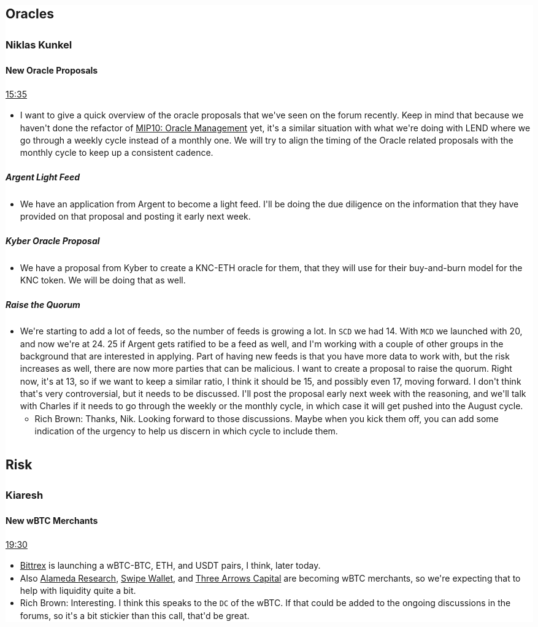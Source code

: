 ## Oracles

### Niklas Kunkel

#### New Oracle Proposals

[15:35](https://youtu.be/Z2KzVB460Zc?t=935)

- I want to give a quick overview of the oracle proposals that we've seen on the forum recently. Keep in mind that because we haven't done the refactor of [MIP10: Oracle Management](https://github.com/makerdao/mips/blob/master/MIP10/mip10.md) yet, it's a similar situation with what we're doing with LEND where we go through a weekly cycle instead of a monthly one. We will try to align the timing of the Oracle related proposals with the monthly cycle to keep up a consistent cadence.

##### Argent Light Feed

- We have an application from Argent to become a light feed. I'll be doing the due diligence on the information that they have provided on that proposal and posting it early next week.

##### Kyber Oracle Proposal

- We have a proposal from Kyber to create a KNC-ETH oracle for them, that they will use for their buy-and-burn model for the KNC token. We will be doing that as well.

##### Raise the Quorum

- We're starting to add a lot of feeds, so the number of feeds is growing a lot. In `SCD` we had 14. With `MCD` we launched with 20, and now we're at 24. 25 if Argent gets ratified to be a feed as well, and I'm working with a couple of other groups in the background that are interested in applying. Part of having new feeds is that you have more data to work with, but the risk increases as well, there are now more parties that can be malicious. I want to create a proposal to raise the quorum. Right now, it's at 13, so if we want to keep a similar ratio, I think it should be 15, and possibly even 17, moving forward. I don't think that's very controversial, but it needs to be discussed. I'll post the proposal early next week with the reasoning, and we'll talk with Charles if it needs to go through the weekly or the monthly cycle, in which case it will get pushed into the August cycle.
    - Rich Brown: Thanks, Nik. Looking forward to those discussions. Maybe when you kick them off, you can add some indication of the urgency to help us discern in which cycle to include them.

## Risk

### Kiaresh

#### New wBTC Merchants

[19:30](https://youtu.be/Z2KzVB460Zc?t=1170)

- [Bittrex](https://bittrex.com/) is launching a wBTC-BTC, ETH, and USDT pairs, I think, later today.
- Also [Alameda Research](https://www.alameda-research.com/), [Swipe Wallet](https://swipe.io/), and [Three Arrows Capital](https://www.threearrowscap.com/) are becoming wBTC merchants, so we're expecting that to help with liquidity quite a bit.
- Rich Brown: Interesting. I think this speaks to the `DC` of the wBTC. If that could be added to the ongoing discussions in the forums, so it's a bit stickier than this call, that'd be great.
